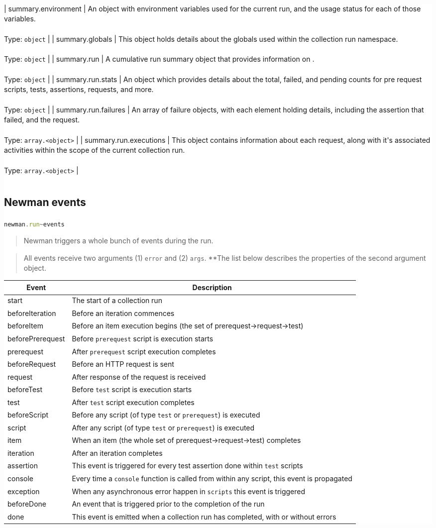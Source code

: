 | summary.environment    | An object with environment variables used for the current run, and the usage status for each of those variables.<br /><br />Type: `object`                                                                                                                                                                                                                                                                                                                                                             |
| summary.globals        | This object holds details about the globals used within the collection run namespace.<br /><br />Type: `object`                                                                                                                                                                                                                                                                                                                                                                                        |
| summary.run            | A cumulative run summary object that provides information on .<br /><br />Type: `object`                                                                                                                                                                                                                                                                                                                                                                                                               |
| summary.run.stats      | An object which provides details about the total, failed, and pending counts for pre request scripts, tests, assertions, requests, and more.<br /><br />Type: `object`                                                                                                                                                                                                                                                                                                                                 |
| summary.run.failures   | An array of failure objects, with each element holding details, including the assertion that failed, and the request.<br /><br />Type: `array.<object>`                                                                                                                                                                                                                                                                                                                                                |
| summary.run.executions | This object contains information about each request, along with it's associated activities within the scope of the current collection run.<br /><br />Type: `array.<object>`                                                                                                                                                                                                                                                                                                                           |

#

## Newman events

```js
newman.run~events
```

> Newman triggers a whole bunch of events during the run.

> All events receive two arguments (1) `error` and (2) `args`. \*\*The list below describes the properties of the second
> argument object.

| Event            | Description                                                                                |
| ---------------- | ------------------------------------------------------------------------------------------ |
| start            | The start of a collection run                                                              |
| beforeIteration  | Before an iteration commences                                                              |
| beforeItem       | Before an item execution begins (the set of prerequest->request->test)                     |
| beforePrerequest | Before `prerequest` script is execution starts                                             |
| prerequest       | After `prerequest` script execution completes                                              |
| beforeRequest    | Before an HTTP request is sent                                                             |
| request          | After response of the request is received                                                  |
| beforeTest       | Before `test` script is execution starts                                                   |
| test             | After `test` script execution completes                                                    |
| beforeScript     | Before any script (of type `test` or `prerequest`) is executed                             |
| script           | After any script (of type `test` or `prerequest`) is executed                              |
| item             | When an item (the whole set of prerequest->request->test) completes                        |
| iteration        | After an iteration completes                                                               |
| assertion        | This event is triggered for every test assertion done within `test` scripts                |
| console          | Every time a `console` function is called from within any script, this event is propagated |
| exception        | When any asynchronous error happen in `scripts` this event is triggered                    |
| beforeDone       | An event that is triggered prior to the completion of the run                              |
| done             | This event is emitted when a collection run has completed, with or without errors          |
